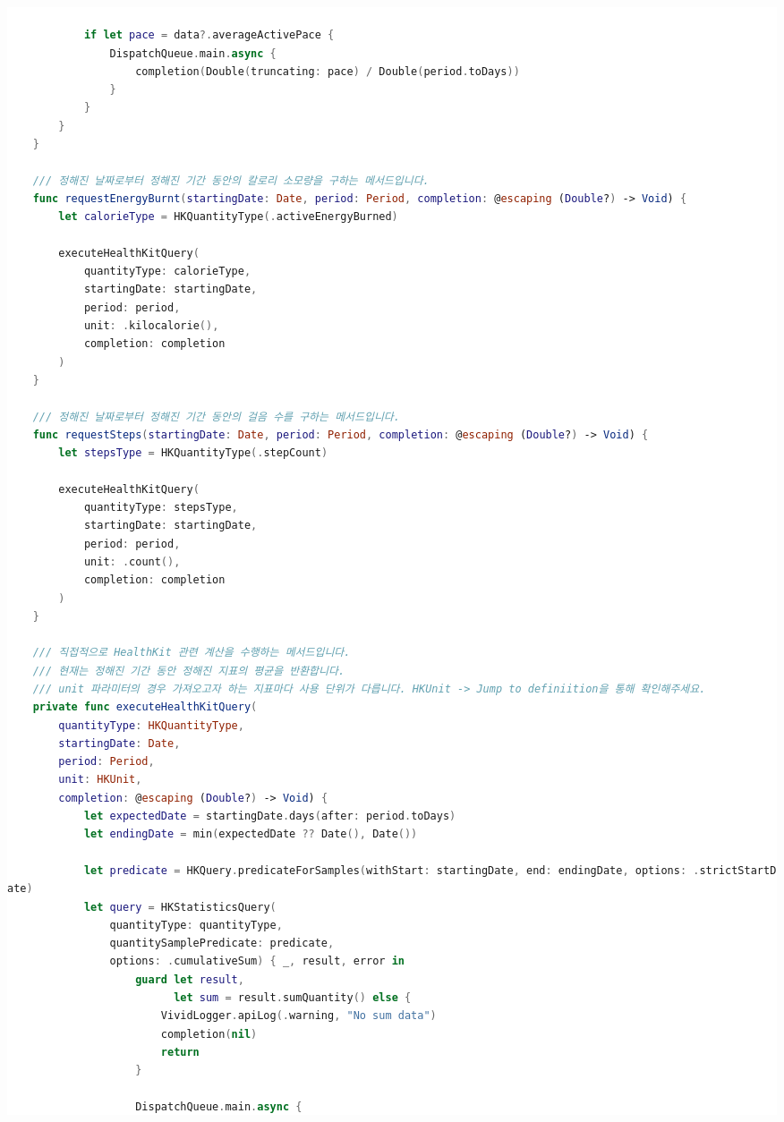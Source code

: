 ``` swift
            
            if let pace = data?.averageActivePace {
                DispatchQueue.main.async {
                    completion(Double(truncating: pace) / Double(period.toDays))
                }
            }
        }
    }
    
    /// 정해진 날짜로부터 정해진 기간 동안의 칼로리 소모량을 구하는 메서드입니다.
    func requestEnergyBurnt(startingDate: Date, period: Period, completion: @escaping (Double?) -> Void) {
        let calorieType = HKQuantityType(.activeEnergyBurned)
        
        executeHealthKitQuery(
            quantityType: calorieType,
            startingDate: startingDate,
            period: period,
            unit: .kilocalorie(),
            completion: completion
        )
    }
    
    /// 정해진 날짜로부터 정해진 기간 동안의 걸음 수를 구하는 메서드입니다.
    func requestSteps(startingDate: Date, period: Period, completion: @escaping (Double?) -> Void) {
        let stepsType = HKQuantityType(.stepCount)
        
        executeHealthKitQuery(
            quantityType: stepsType,
            startingDate: startingDate,
            period: period,
            unit: .count(),
            completion: completion
        )
    }
    
    /// 직접적으로 HealthKit 관련 계산을 수행하는 메서드입니다.
    /// 현재는 정해진 기간 동안 정해진 지표의 평균을 반환합니다.
    /// unit 파라미터의 경우 가져오고자 하는 지표마다 사용 단위가 다릅니다. HKUnit -> Jump to definiition을 통해 확인해주세요.
    private func executeHealthKitQuery(
        quantityType: HKQuantityType,
        startingDate: Date,
        period: Period,
        unit: HKUnit,
        completion: @escaping (Double?) -> Void) {
            let expectedDate = startingDate.days(after: period.toDays)
            let endingDate = min(expectedDate ?? Date(), Date())
            
            let predicate = HKQuery.predicateForSamples(withStart: startingDate, end: endingDate, options: .strictStartDate)
            let query = HKStatisticsQuery(
                quantityType: quantityType,
                quantitySamplePredicate: predicate,
                options: .cumulativeSum) { _, result, error in
                    guard let result,
                          let sum = result.sumQuantity() else {
                        VividLogger.apiLog(.warning, "No sum data")
                        completion(nil)
                        return
                    }
                    
                    DispatchQueue.main.async {
```
